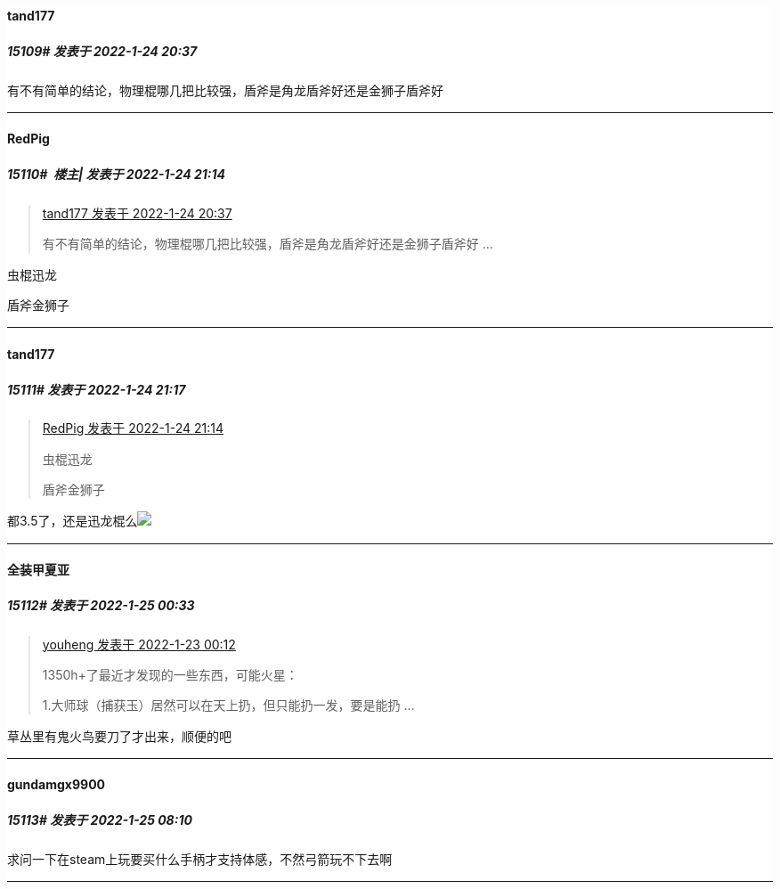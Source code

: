 ####  tand177  
##### 15109#       发表于 2022-1-24 20:37

有不有简单的结论，物理棍哪几把比较强，盾斧是角龙盾斧好还是金狮子盾斧好



*****

####  RedPig  
##### 15110#         楼主| 发表于 2022-1-24 21:14

<blockquote><a href="httphttps://bbs.saraba1st.com/2b/forum.php?mod=redirect&amp;goto=findpost&amp;pid=54416692&amp;ptid=1960475" target="_blank">tand177 发表于 2022-1-24 20:37</a>

有不有简单的结论，物理棍哪几把比较强，盾斧是角龙盾斧好还是金狮子盾斧好 ...</blockquote>
虫棍迅龙

盾斧金狮子

*****

####  tand177  
##### 15111#       发表于 2022-1-24 21:17

<blockquote><a href="httphttps://bbs.saraba1st.com/2b/forum.php?mod=redirect&amp;goto=findpost&amp;pid=54417042&amp;ptid=1960475" target="_blank">RedPig 发表于 2022-1-24 21:14</a>

虫棍迅龙

盾斧金狮子</blockquote>
都3.5了，还是迅龙棍么<img src="https://static.saraba1st.com/image/smiley/face2017/068.png" referrerpolicy="no-referrer">



*****

####  全装甲夏亚  
##### 15112#       发表于 2022-1-25 00:33

<blockquote><a href="httphttps://bbs.saraba1st.com/2b/forum.php?mod=redirect&amp;goto=findpost&amp;pid=54396456&amp;ptid=1960475" target="_blank">youheng 发表于 2022-1-23 00:12</a>

1350h+了最近才发现的一些东西，可能火星：

1.大师球（捕获玉）居然可以在天上扔，但只能扔一发，要是能扔 ...</blockquote>
草丛里有鬼火鸟要刀了才出来，顺便的吧



*****

####  gundamgx9900  
##### 15113#       发表于 2022-1-25 08:10

求问一下在steam上玩要买什么手柄才支持体感，不然弓箭玩不下去啊

*****
